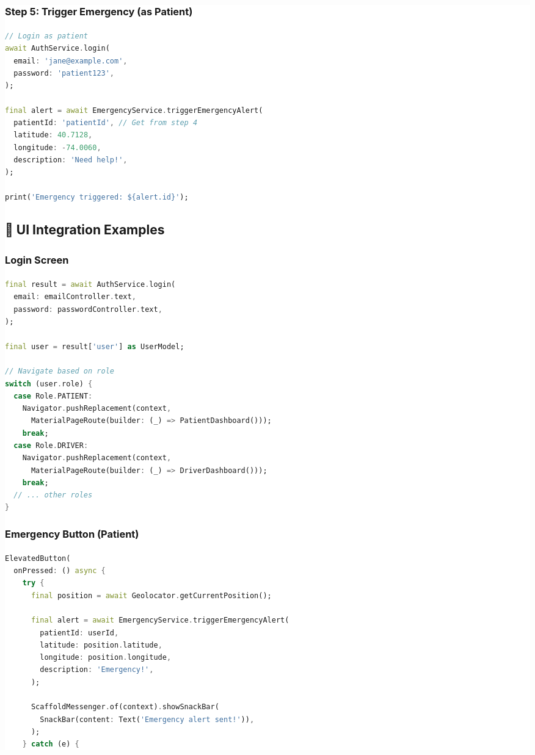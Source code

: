 ```dart
```

### Step 5: Trigger Emergency (as Patient)
```dart
// Login as patient
await AuthService.login(
  email: 'jane@example.com',
  password: 'patient123',
);

final alert = await EmergencyService.triggerEmergencyAlert(
  patientId: 'patientId', // Get from step 4
  latitude: 40.7128,
  longitude: -74.0060,
  description: 'Need help!',
);

print('Emergency triggered: ${alert.id}');
```

## 🎨 UI Integration Examples

### Login Screen
```dart
final result = await AuthService.login(
  email: emailController.text,
  password: passwordController.text,
);

final user = result['user'] as UserModel;

// Navigate based on role
switch (user.role) {
  case Role.PATIENT:
    Navigator.pushReplacement(context, 
      MaterialPageRoute(builder: (_) => PatientDashboard()));
    break;
  case Role.DRIVER:
    Navigator.pushReplacement(context, 
      MaterialPageRoute(builder: (_) => DriverDashboard()));
    break;
  // ... other roles
}
```

### Emergency Button (Patient)
```dart
ElevatedButton(
  onPressed: () async {
    try {
      final position = await Geolocator.getCurrentPosition();
      
      final alert = await EmergencyService.triggerEmergencyAlert(
        patientId: userId,
        latitude: position.latitude,
        longitude: position.longitude,
        description: 'Emergency!',
      );
      
      ScaffoldMessenger.of(context).showSnackBar(
        SnackBar(content: Text('Emergency alert sent!')),
      );
    } catch (e) {
```